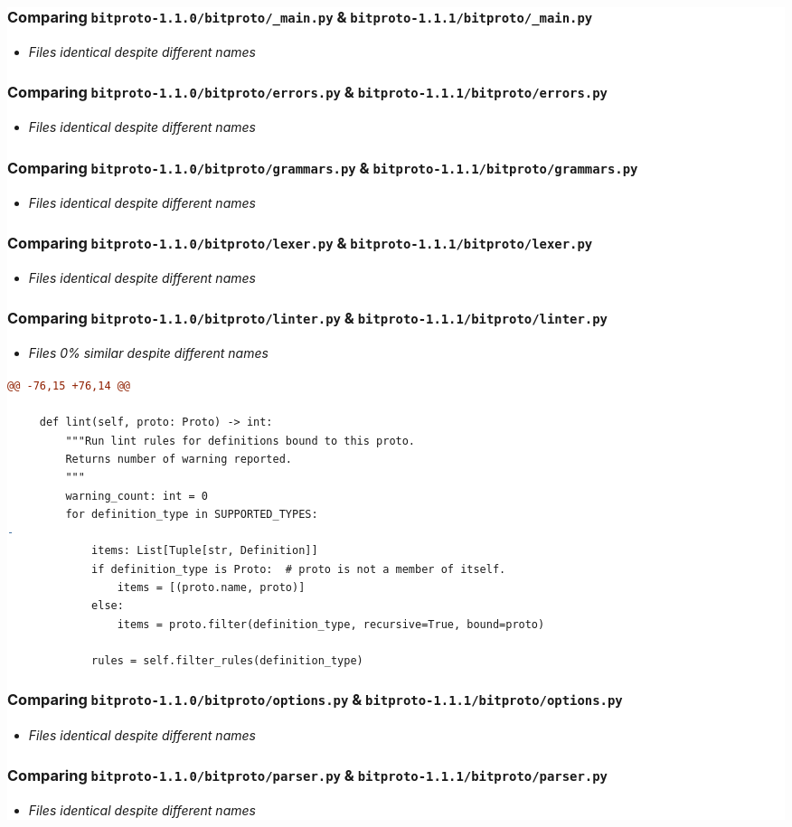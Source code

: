 ### Comparing `bitproto-1.1.0/bitproto/_main.py` & `bitproto-1.1.1/bitproto/_main.py`

 * *Files identical despite different names*

### Comparing `bitproto-1.1.0/bitproto/errors.py` & `bitproto-1.1.1/bitproto/errors.py`

 * *Files identical despite different names*

### Comparing `bitproto-1.1.0/bitproto/grammars.py` & `bitproto-1.1.1/bitproto/grammars.py`

 * *Files identical despite different names*

### Comparing `bitproto-1.1.0/bitproto/lexer.py` & `bitproto-1.1.1/bitproto/lexer.py`

 * *Files identical despite different names*

### Comparing `bitproto-1.1.0/bitproto/linter.py` & `bitproto-1.1.1/bitproto/linter.py`

 * *Files 0% similar despite different names*

```diff
@@ -76,15 +76,14 @@
 
     def lint(self, proto: Proto) -> int:
         """Run lint rules for definitions bound to this proto.
         Returns number of warning reported.
         """
         warning_count: int = 0
         for definition_type in SUPPORTED_TYPES:
-
             items: List[Tuple[str, Definition]]
             if definition_type is Proto:  # proto is not a member of itself.
                 items = [(proto.name, proto)]
             else:
                 items = proto.filter(definition_type, recursive=True, bound=proto)
 
             rules = self.filter_rules(definition_type)
```

### Comparing `bitproto-1.1.0/bitproto/options.py` & `bitproto-1.1.1/bitproto/options.py`

 * *Files identical despite different names*

### Comparing `bitproto-1.1.0/bitproto/parser.py` & `bitproto-1.1.1/bitproto/parser.py`

 * *Files identical despite different names*

